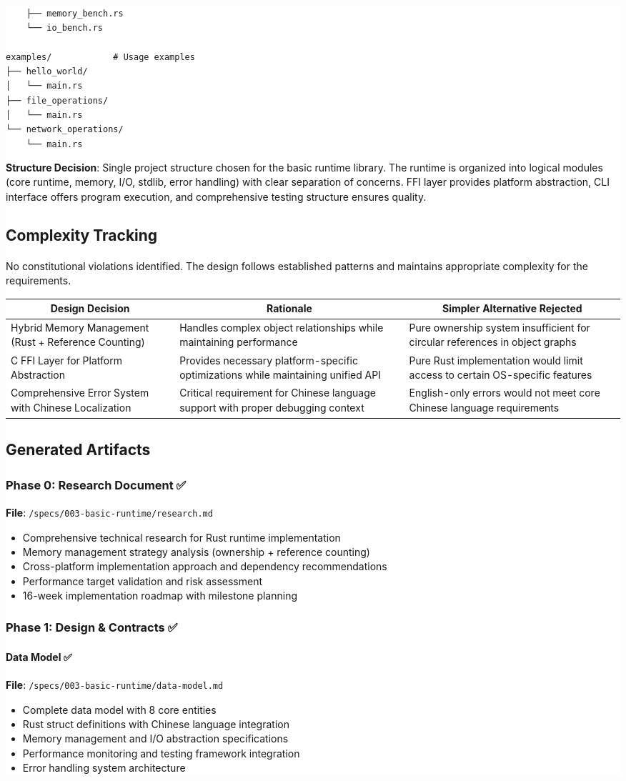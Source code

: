 ```
    ├── memory_bench.rs
    └── io_bench.rs

examples/            # Usage examples
├── hello_world/
│   └── main.rs
├── file_operations/
│   └── main.rs
└── network_operations/
    └── main.rs
```

**Structure Decision**: Single project structure chosen for the basic runtime library. The runtime is organized into logical modules (core runtime, memory, I/O, stdlib, error handling) with clear separation of concerns. FFI layer provides platform abstraction, CLI interface offers program execution, and comprehensive testing structure ensures quality.

## Complexity Tracking

No constitutional violations identified. The design follows established patterns and maintains appropriate complexity for the requirements.

| Design Decision | Rationale | Simpler Alternative Rejected |
|----------------|-----------|------------------------------|
| Hybrid Memory Management (Rust + Reference Counting) | Handles complex object relationships while maintaining performance | Pure ownership system insufficient for circular references in object graphs |
| C FFI Layer for Platform Abstraction | Provides necessary platform-specific optimizations while maintaining unified API | Pure Rust implementation would limit access to certain OS-specific features |
| Comprehensive Error System with Chinese Localization | Critical requirement for Chinese language support with proper debugging context | English-only errors would not meet core Chinese language requirements |

## Generated Artifacts

### Phase 0: Research Document ✅
**File**: `/specs/003-basic-runtime/research.md`
- Comprehensive technical research for Rust runtime implementation
- Memory management strategy analysis (ownership + reference counting)
- Cross-platform implementation approach and dependency recommendations
- Performance target validation and risk assessment
- 16-week implementation roadmap with milestone planning

### Phase 1: Design & Contracts ✅

#### Data Model ✅
**File**: `/specs/003-basic-runtime/data-model.md`
- Complete data model with 8 core entities
- Rust struct definitions with Chinese language integration
- Memory management and I/O abstraction specifications
- Performance monitoring and testing framework integration
- Error handling system architecture
